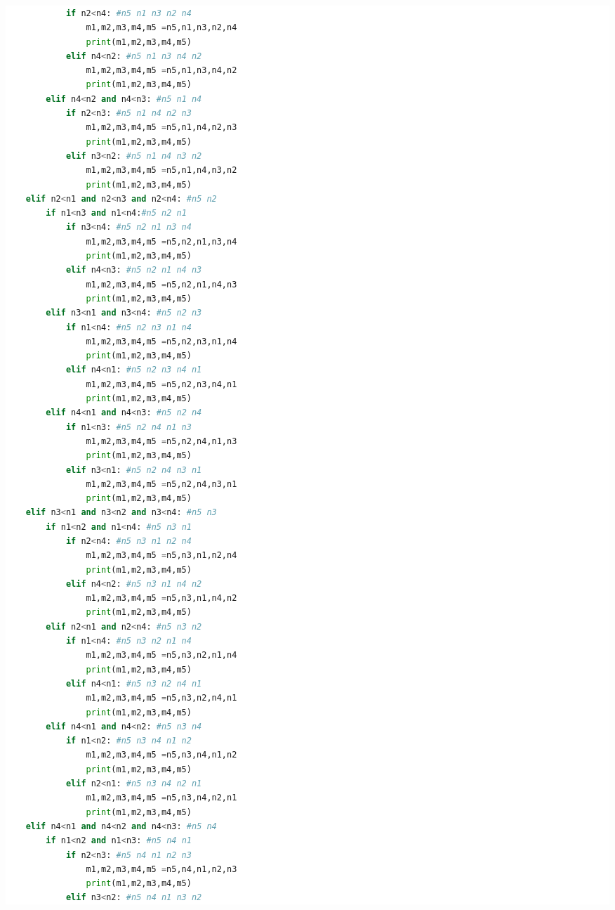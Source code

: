 ``` python
            if n2<n4: #n5 n1 n3 n2 n4
                m1,m2,m3,m4,m5 =n5,n1,n3,n2,n4
                print(m1,m2,m3,m4,m5)
            elif n4<n2: #n5 n1 n3 n4 n2
                m1,m2,m3,m4,m5 =n5,n1,n3,n4,n2
                print(m1,m2,m3,m4,m5)
        elif n4<n2 and n4<n3: #n5 n1 n4
            if n2<n3: #n5 n1 n4 n2 n3
                m1,m2,m3,m4,m5 =n5,n1,n4,n2,n3
                print(m1,m2,m3,m4,m5)
            elif n3<n2: #n5 n1 n4 n3 n2
                m1,m2,m3,m4,m5 =n5,n1,n4,n3,n2
                print(m1,m2,m3,m4,m5)
    elif n2<n1 and n2<n3 and n2<n4: #n5 n2
        if n1<n3 and n1<n4:#n5 n2 n1
            if n3<n4: #n5 n2 n1 n3 n4
                m1,m2,m3,m4,m5 =n5,n2,n1,n3,n4
                print(m1,m2,m3,m4,m5)
            elif n4<n3: #n5 n2 n1 n4 n3
                m1,m2,m3,m4,m5 =n5,n2,n1,n4,n3
                print(m1,m2,m3,m4,m5)
        elif n3<n1 and n3<n4: #n5 n2 n3
            if n1<n4: #n5 n2 n3 n1 n4
                m1,m2,m3,m4,m5 =n5,n2,n3,n1,n4
                print(m1,m2,m3,m4,m5)
            elif n4<n1: #n5 n2 n3 n4 n1
                m1,m2,m3,m4,m5 =n5,n2,n3,n4,n1
                print(m1,m2,m3,m4,m5)
        elif n4<n1 and n4<n3: #n5 n2 n4
            if n1<n3: #n5 n2 n4 n1 n3
                m1,m2,m3,m4,m5 =n5,n2,n4,n1,n3
                print(m1,m2,m3,m4,m5)
            elif n3<n1: #n5 n2 n4 n3 n1
                m1,m2,m3,m4,m5 =n5,n2,n4,n3,n1
                print(m1,m2,m3,m4,m5)
    elif n3<n1 and n3<n2 and n3<n4: #n5 n3
        if n1<n2 and n1<n4: #n5 n3 n1
            if n2<n4: #n5 n3 n1 n2 n4
                m1,m2,m3,m4,m5 =n5,n3,n1,n2,n4
                print(m1,m2,m3,m4,m5)
            elif n4<n2: #n5 n3 n1 n4 n2
                m1,m2,m3,m4,m5 =n5,n3,n1,n4,n2
                print(m1,m2,m3,m4,m5)
        elif n2<n1 and n2<n4: #n5 n3 n2
            if n1<n4: #n5 n3 n2 n1 n4
                m1,m2,m3,m4,m5 =n5,n3,n2,n1,n4
                print(m1,m2,m3,m4,m5)
            elif n4<n1: #n5 n3 n2 n4 n1
                m1,m2,m3,m4,m5 =n5,n3,n2,n4,n1
                print(m1,m2,m3,m4,m5)
        elif n4<n1 and n4<n2: #n5 n3 n4
            if n1<n2: #n5 n3 n4 n1 n2
                m1,m2,m3,m4,m5 =n5,n3,n4,n1,n2
                print(m1,m2,m3,m4,m5)
            elif n2<n1: #n5 n3 n4 n2 n1
                m1,m2,m3,m4,m5 =n5,n3,n4,n2,n1
                print(m1,m2,m3,m4,m5)
    elif n4<n1 and n4<n2 and n4<n3: #n5 n4
        if n1<n2 and n1<n3: #n5 n4 n1
            if n2<n3: #n5 n4 n1 n2 n3
                m1,m2,m3,m4,m5 =n5,n4,n1,n2,n3
                print(m1,m2,m3,m4,m5)
            elif n3<n2: #n5 n4 n1 n3 n2
```